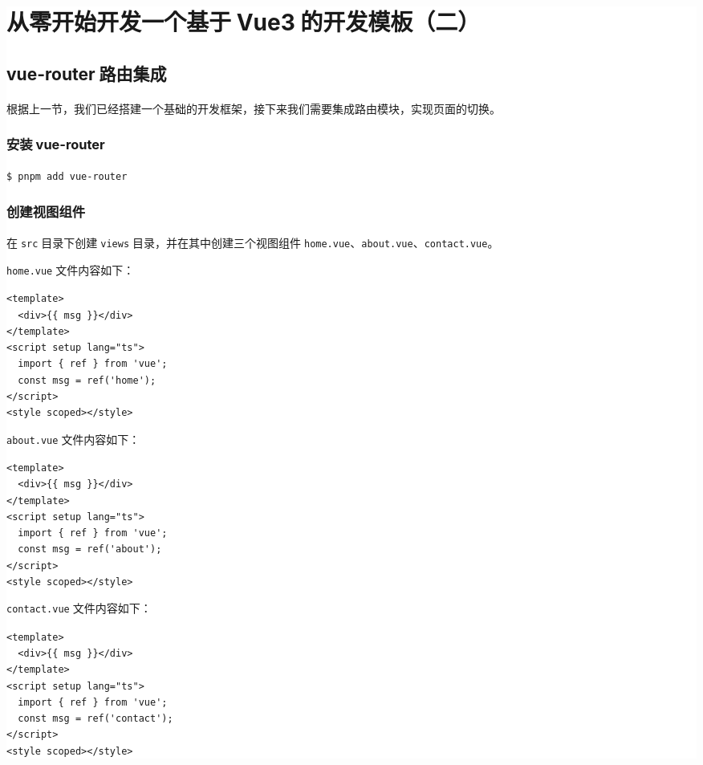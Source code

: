 # 从零开始开发一个基于 Vue3 的开发模板（二）

## vue-router 路由集成

根据上一节，我们已经搭建一个基础的开发框架，接下来我们需要集成路由模块，实现页面的切换。

### 安装 vue-router

```bash:no-line-numbers
$ pnpm add vue-router
```

### 创建视图组件

在 `src` 目录下创建 `views` 目录，并在其中创建三个视图组件 `home.vue`、`about.vue`、`contact.vue`。

`home.vue` 文件内容如下：

```vue
<template>
  <div>{{ msg }}</div>
</template>
<script setup lang="ts">
  import { ref } from 'vue';
  const msg = ref('home');
</script>
<style scoped></style>
```

`about.vue` 文件内容如下：

```vue
<template>
  <div>{{ msg }}</div>
</template>
<script setup lang="ts">
  import { ref } from 'vue';
  const msg = ref('about');
</script>
<style scoped></style>
```

`contact.vue` 文件内容如下：

```vue
<template>
  <div>{{ msg }}</div>
</template>
<script setup lang="ts">
  import { ref } from 'vue';
  const msg = ref('contact');
</script>
<style scoped></style>
```
